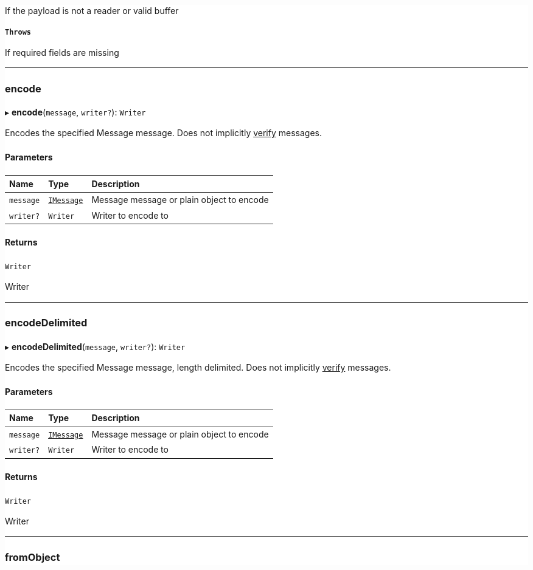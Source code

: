 If the payload is not a reader or valid buffer

**`Throws`**

If required fields are missing

___

### encode

▸ **encode**(`message`, `writer?`): `Writer`

Encodes the specified Message message. Does not implicitly [verify](protocol.Message.md#verify) messages.

#### Parameters

| Name | Type | Description |
| :------ | :------ | :------ |
| `message` | [`IMessage`](../interfaces/protocol.IMessage.md) | Message message or plain object to encode |
| `writer?` | `Writer` | Writer to encode to |

#### Returns

`Writer`

Writer

___

### encodeDelimited

▸ **encodeDelimited**(`message`, `writer?`): `Writer`

Encodes the specified Message message, length delimited. Does not implicitly [verify](protocol.Message.md#verify) messages.

#### Parameters

| Name | Type | Description |
| :------ | :------ | :------ |
| `message` | [`IMessage`](../interfaces/protocol.IMessage.md) | Message message or plain object to encode |
| `writer?` | `Writer` | Writer to encode to |

#### Returns

`Writer`

Writer

___

### fromObject

